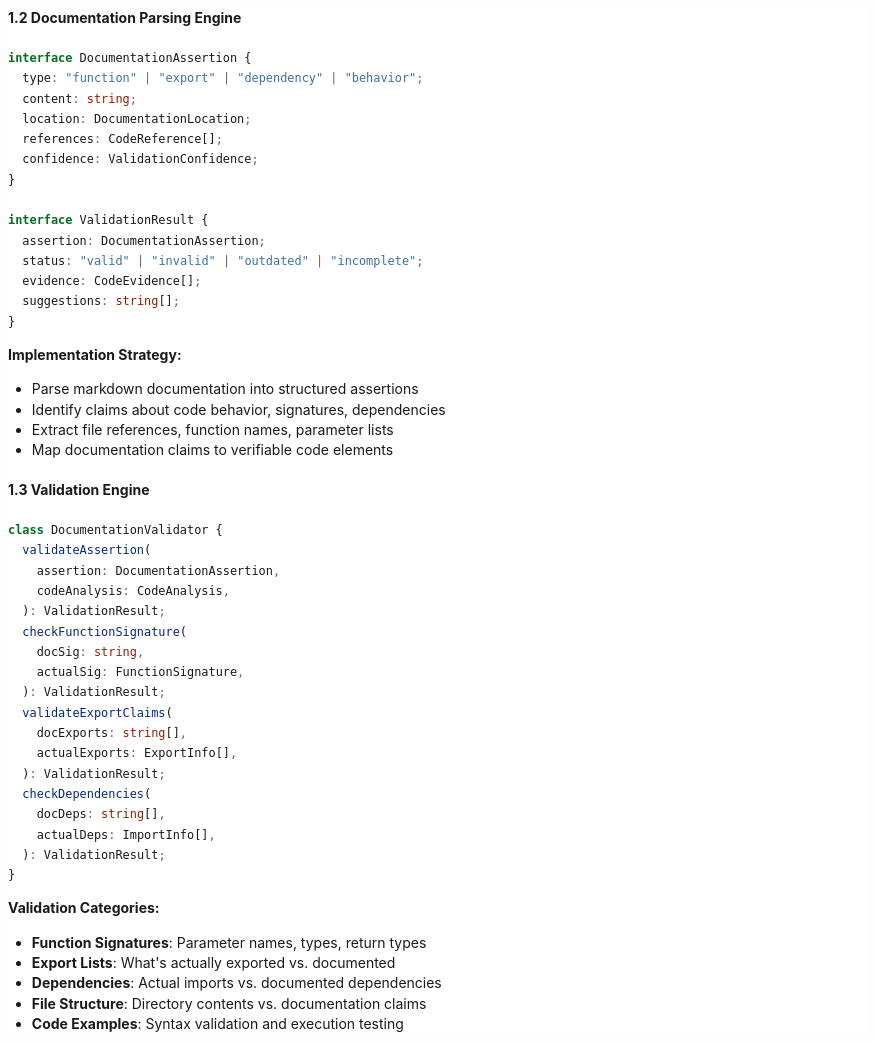 #### 1.2 Documentation Parsing Engine

```typescript
interface DocumentationAssertion {
  type: "function" | "export" | "dependency" | "behavior";
  content: string;
  location: DocumentationLocation;
  references: CodeReference[];
  confidence: ValidationConfidence;
}

interface ValidationResult {
  assertion: DocumentationAssertion;
  status: "valid" | "invalid" | "outdated" | "incomplete";
  evidence: CodeEvidence[];
  suggestions: string[];
}
```

**Implementation Strategy:**

- Parse markdown documentation into structured assertions
- Identify claims about code behavior, signatures, dependencies
- Extract file references, function names, parameter lists
- Map documentation claims to verifiable code elements

#### 1.3 Validation Engine

```typescript
class DocumentationValidator {
  validateAssertion(
    assertion: DocumentationAssertion,
    codeAnalysis: CodeAnalysis,
  ): ValidationResult;
  checkFunctionSignature(
    docSig: string,
    actualSig: FunctionSignature,
  ): ValidationResult;
  validateExportClaims(
    docExports: string[],
    actualExports: ExportInfo[],
  ): ValidationResult;
  checkDependencies(
    docDeps: string[],
    actualDeps: ImportInfo[],
  ): ValidationResult;
}
```

**Validation Categories:**

- **Function Signatures**: Parameter names, types, return types
- **Export Lists**: What's actually exported vs. documented
- **Dependencies**: Actual imports vs. documented dependencies
- **File Structure**: Directory contents vs. documentation claims
- **Code Examples**: Syntax validation and execution testing
